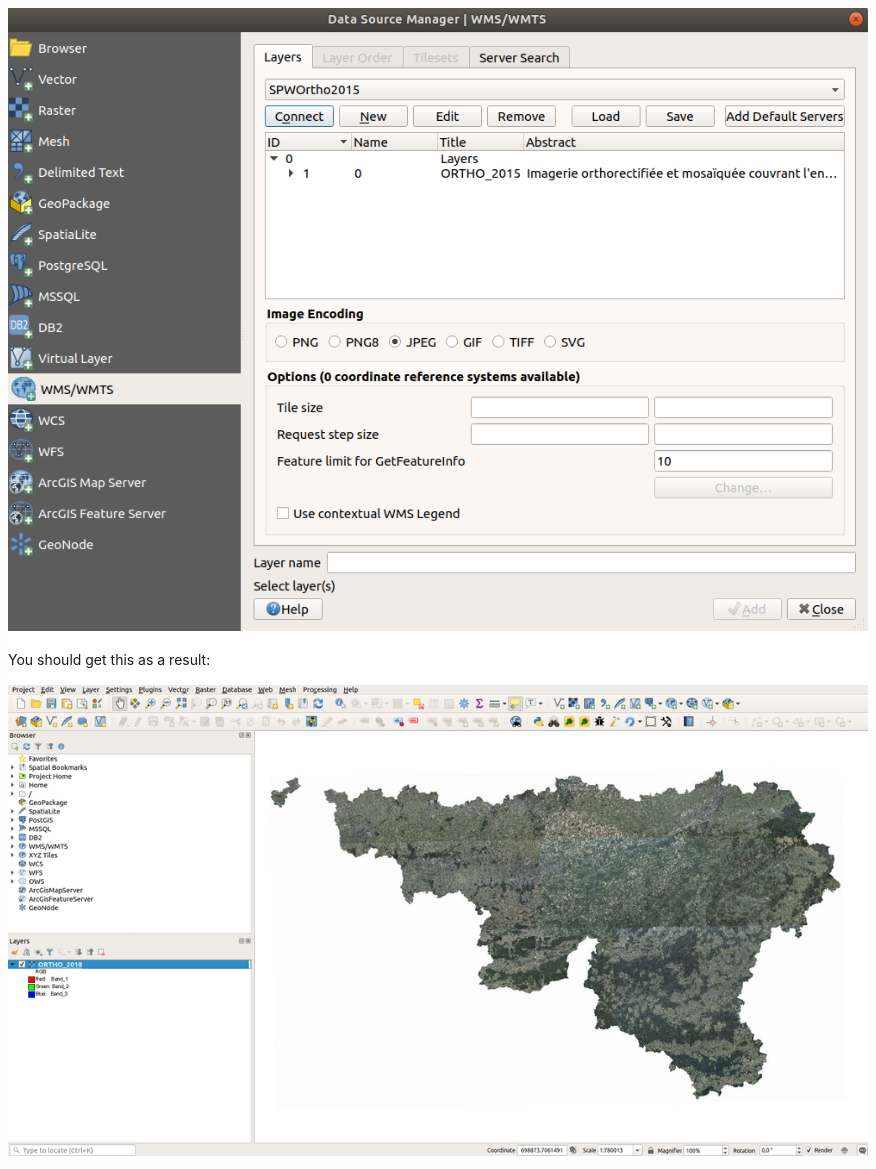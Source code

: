 ![Add WMS layer](../img/1_wms_wfs/1_wms_b3_add.png)

You should get this as a result:

![Adding a WMS layer - Orthophotoplans](../img/1_wms_wfs/1_wms_ortho.png)
